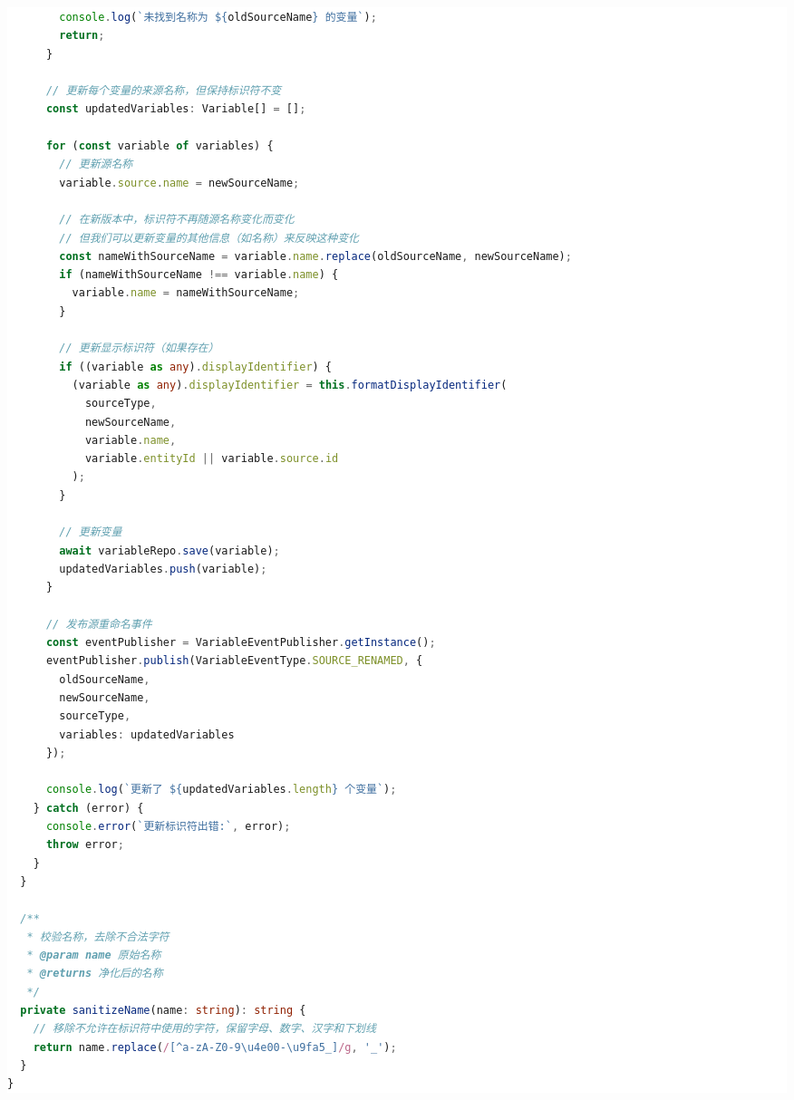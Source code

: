 ```typescript
        console.log(`未找到名称为 ${oldSourceName} 的变量`);
        return;
      }
      
      // 更新每个变量的来源名称，但保持标识符不变
      const updatedVariables: Variable[] = [];
      
      for (const variable of variables) {
        // 更新源名称
        variable.source.name = newSourceName;
        
        // 在新版本中，标识符不再随源名称变化而变化
        // 但我们可以更新变量的其他信息（如名称）来反映这种变化
        const nameWithSourceName = variable.name.replace(oldSourceName, newSourceName);
        if (nameWithSourceName !== variable.name) {
          variable.name = nameWithSourceName;
        }
        
        // 更新显示标识符（如果存在）
        if ((variable as any).displayIdentifier) {
          (variable as any).displayIdentifier = this.formatDisplayIdentifier(
            sourceType,
            newSourceName,
            variable.name,
            variable.entityId || variable.source.id
          );
        }
        
        // 更新变量
        await variableRepo.save(variable);
        updatedVariables.push(variable);
      }
      
      // 发布源重命名事件
      const eventPublisher = VariableEventPublisher.getInstance();
      eventPublisher.publish(VariableEventType.SOURCE_RENAMED, {
        oldSourceName,
        newSourceName,
        sourceType,
        variables: updatedVariables
      });
      
      console.log(`更新了 ${updatedVariables.length} 个变量`);
    } catch (error) {
      console.error(`更新标识符出错:`, error);
      throw error;
    }
  }
  
  /**
   * 校验名称，去除不合法字符
   * @param name 原始名称
   * @returns 净化后的名称
   */
  private sanitizeName(name: string): string {
    // 移除不允许在标识符中使用的字符，保留字母、数字、汉字和下划线
    return name.replace(/[^a-zA-Z0-9\u4e00-\u9fa5_]/g, '_');
  }
}
```
